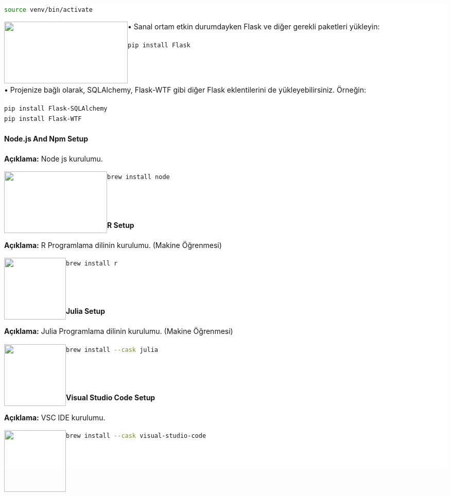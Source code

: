 ```sh
source venv/bin/activate
```
•	Sanal ortam etkin durumdayken Flask ve diğer gerekli paketleri yükleyin:
<img src="https://upload.wikimedia.org/wikipedia/commons/thumb/3/3c/Flask_logo.svg/2560px-Flask_logo.svg.png" align="left" height="120" width="240">

```sh
pip install Flask
```
<br><br>

•	Projenize bağlı olarak, SQLAlchemy, Flask-WTF gibi diğer Flask eklentilerini de yükleyebilirsiniz. Örneğin:
```sh
pip install Flask-SQLAlchemy
pip install Flask-WTF
```

#### Node.js And Npm Setup
**Açıklama:** Node js kurulumu.

<img src="https://upload.wikimedia.org/wikipedia/commons/thumb/d/d9/Node.js_logo.svg/1200px-Node.js_logo.svg.png" align="left" height="120" width="200">

```sh
brew install node
```
<br><br>

#### R Setup
**Açıklama:** R Programlama dilinin kurulumu. (Makine Öğrenmesi)

<img src="https://upload.wikimedia.org/wikipedia/commons/thumb/1/1b/R_logo.svg/724px-R_logo.svg.png?20240131042527" align="left" height="120" width="120">

```sh
brew install r
```
<br><br>

#### Julia Setup
**Açıklama:** Julia Programlama dilinin kurulumu. (Makine Öğrenmesi)

<img src="https://www.svgrepo.com/show/376330/julia.svg" align="left" height="120" width="120">

```sh
brew install --cask julia
```
<br><br>

#### Visual Studio Code Setup
**Açıklama:** VSC IDE kurulumu.

<img src="https://upload.wikimedia.org/wikipedia/commons/thumb/9/9a/Visual_Studio_Code_1.35_icon.svg/1200px-Visual_Studio_Code_1.35_icon.svg.png" align="left" height="120" width="120">

```sh
brew install --cask visual-studio-code
```
<br><br>
